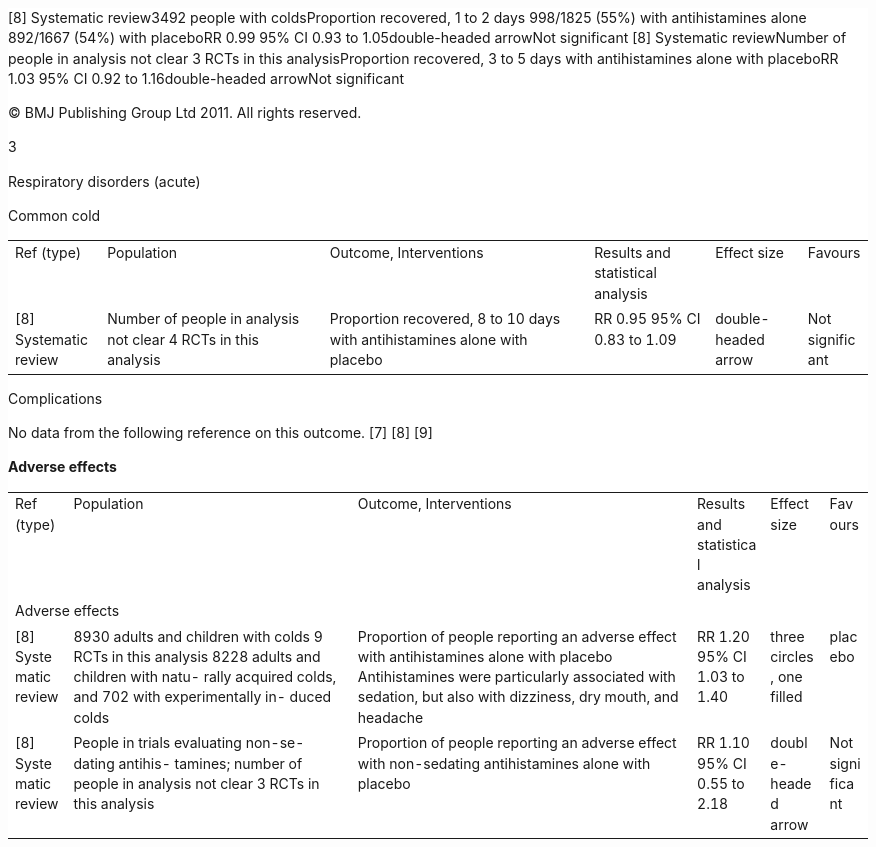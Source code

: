 <tr><td id="2-m">[8] Systematic review</td><td id="2-n">3492 people with colds</td><td id="2-o">Proportion recovered, 1 to 2 days 998/1825 (55%) with antihistamines alone 892/1667 (54%) with placebo</td><td id="2-p">RR 0.99 95% CI 0.93 to 1.05</td><td id="2-q">double-headed arrow</td><td id="2-r">Not significant</td></tr>
<tr><td id="2-s">[8] Systematic review</td><td id="2-t">Number of people in analysis not clear 3 RCTs in this analysis</td><td id="2-u">Proportion recovered, 3 to 5 days with antihistamines alone with placebo</td><td id="2-v">RR 1.03 95% CI 0.92 to 1.16</td><td id="2-w">double-headed arrow</td><td id="2-x">Not significant</td></tr>
</table>

<a id='9454be41-3d17-4d9f-9945-947bba0a4e4b'></a>

© BMJ Publishing Group Ltd 2011. All rights reserved.

<a id='54526d94-c778-42a7-8530-8a4f091b9140'></a>

3

<a id='79fae2a4-b47d-437d-b79d-df732bf79662'></a>

Respiratory disorders (acute)

<a id='a229e3a7-cbb8-4099-ab1f-5680e97fa26a'></a>

Common cold

<a id='0d44d4a3-364d-4eb4-b576-781fc0434798'></a>

<table id="3-1">
<tr><td id="3-2">Ref (type)</td><td id="3-3">Population</td><td id="3-4">Outcome, Interventions</td><td id="3-5">Results and statistical analysis</td><td id="3-6">Effect size</td><td id="3-7">Favours</td></tr>
<tr><td id="3-8">[8] Systematic review</td><td id="3-9">Number of people in analysis not clear 4 RCTs in this analysis</td><td id="3-a">Proportion recovered, 8 to 10 days with antihistamines alone with placebo</td><td id="3-b">RR 0.95 95% CI 0.83 to 1.09</td><td id="3-c">double-headed arrow</td><td id="3-d">Not significant</td></tr>
</table>

<a id='7bad2dc5-9e0f-48b6-95a1-9e32e2fe6ea1'></a>

Complications

<a id='37e9d869-d8ca-4dab-aea4-fd95e7eba924'></a>

No data from the following reference on this outcome. [7] [8] [9]

<a id='22b16dc6-ba48-488a-9f71-ede80f8011b3'></a>

**Adverse effects**

<a id='70515a55-6f17-4ace-b90a-77f03283d893'></a>

<table id="3-e">
<tr><td id="3-f">Ref (type)</td><td id="3-g">Population</td><td id="3-h">Outcome, Interventions</td><td id="3-i">Results and statistical analysis</td><td id="3-j">Effect size</td><td id="3-k">Favours</td></tr>
<tr><td id="3-l" colspan="6">Adverse effects</td></tr>
<tr><td id="3-m">[8] Systematic review</td><td id="3-n">8930 adults and children with colds 9 RCTs in this analysis 8228 adults and children with natu- rally acquired colds, and 702 with experimentally in- duced colds</td><td id="3-o">Proportion of people reporting an adverse effect with antihistamines alone with placebo Antihistamines were particularly associated with sedation, but also with dizziness, dry mouth, and headache</td><td id="3-p">RR 1.20 95% CI 1.03 to 1.40</td><td id="3-q">three circles, one filled</td><td id="3-r">placebo</td></tr>
<tr><td id="3-s">[8] Systematic review</td><td id="3-t">People in trials evaluating non-se- dating antihis- tamines; number of people in analysis not clear 3 RCTs in this analysis</td><td id="3-u">Proportion of people reporting an adverse effect with non-sedating antihistamines alone with placebo</td><td id="3-v">RR 1.10 95% CI 0.55 to 2.18</td><td id="3-w">double-headed arrow</td><td id="3-x">Not significant</td></tr>
</table>
